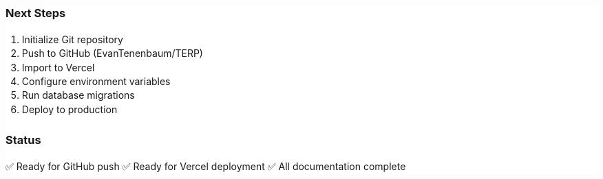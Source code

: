 ### Next Steps
1. Initialize Git repository
2. Push to GitHub (EvanTenenbaum/TERP)
3. Import to Vercel
4. Configure environment variables
5. Run database migrations
6. Deploy to production

### Status
✅ Ready for GitHub push
✅ Ready for Vercel deployment
✅ All documentation complete

